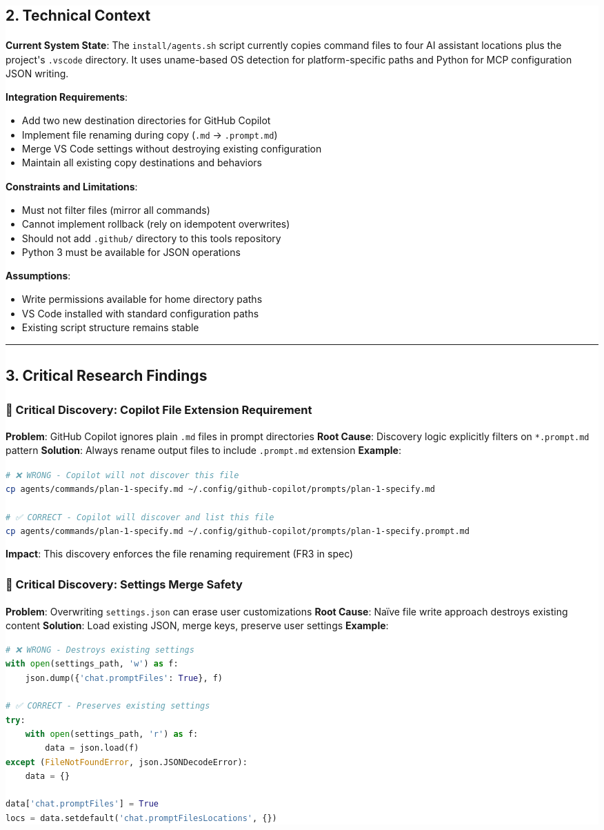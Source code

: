 
## 2. Technical Context

**Current System State**:
The `install/agents.sh` script currently copies command files to four AI assistant locations plus the project's `.vscode` directory. It uses uname-based OS detection for platform-specific paths and Python for MCP configuration JSON writing.

**Integration Requirements**:
- Add two new destination directories for GitHub Copilot
- Implement file renaming during copy (`.md` → `.prompt.md`)
- Merge VS Code settings without destroying existing configuration
- Maintain all existing copy destinations and behaviors

**Constraints and Limitations**:
- Must not filter files (mirror all commands)
- Cannot implement rollback (rely on idempotent overwrites)
- Should not add `.github/` directory to this tools repository
- Python 3 must be available for JSON operations

**Assumptions**:
- Write permissions available for home directory paths
- VS Code installed with standard configuration paths
- Existing script structure remains stable

---

## 3. Critical Research Findings

### 🚨 Critical Discovery: Copilot File Extension Requirement

**Problem**: GitHub Copilot ignores plain `.md` files in prompt directories
**Root Cause**: Discovery logic explicitly filters on `*.prompt.md` pattern
**Solution**: Always rename output files to include `.prompt.md` extension
**Example**:
```bash
# ❌ WRONG - Copilot will not discover this file
cp agents/commands/plan-1-specify.md ~/.config/github-copilot/prompts/plan-1-specify.md

# ✅ CORRECT - Copilot will discover and list this file
cp agents/commands/plan-1-specify.md ~/.config/github-copilot/prompts/plan-1-specify.prompt.md
```
**Impact**: This discovery enforces the file renaming requirement (FR3 in spec)

### 🚨 Critical Discovery: Settings Merge Safety

**Problem**: Overwriting `settings.json` can erase user customizations
**Root Cause**: Naïve file write approach destroys existing content
**Solution**: Load existing JSON, merge keys, preserve user settings
**Example**:
```python
# ❌ WRONG - Destroys existing settings
with open(settings_path, 'w') as f:
    json.dump({'chat.promptFiles': True}, f)

# ✅ CORRECT - Preserves existing settings
try:
    with open(settings_path, 'r') as f:
        data = json.load(f)
except (FileNotFoundError, json.JSONDecodeError):
    data = {}

data['chat.promptFiles'] = True
locs = data.setdefault('chat.promptFilesLocations', {})
```

[^1]: Phase 1 T002 – Added Copilot directory integration test harness.
[^2]: Phase 1 T004 – Introduced Copilot directory variables and status messaging.
[^3]: Phase 1 T005 – Added Copilot directory creation logic with idempotent handling.
[^4]: Phase 1 T006 – Added non-fatal permission handling for Copilot directories.
[^5]: Phase 2 T002 – Extended Copilot copy/rename integration test coverage.
[^6]: Phase 2 T004 – Implemented Copilot `.prompt.md` copy loop.
[^7]: Phase 2 T005 – Added Copilot progress and idempotency logging.
[^8]: Phase 4 T002 – Added idempotency smoke test harness.
[^9]: Phase 4 T004 – Implemented idempotency summary logging.
[^10]: Phase 4 T005 – Documented idempotent overwrite strategy.